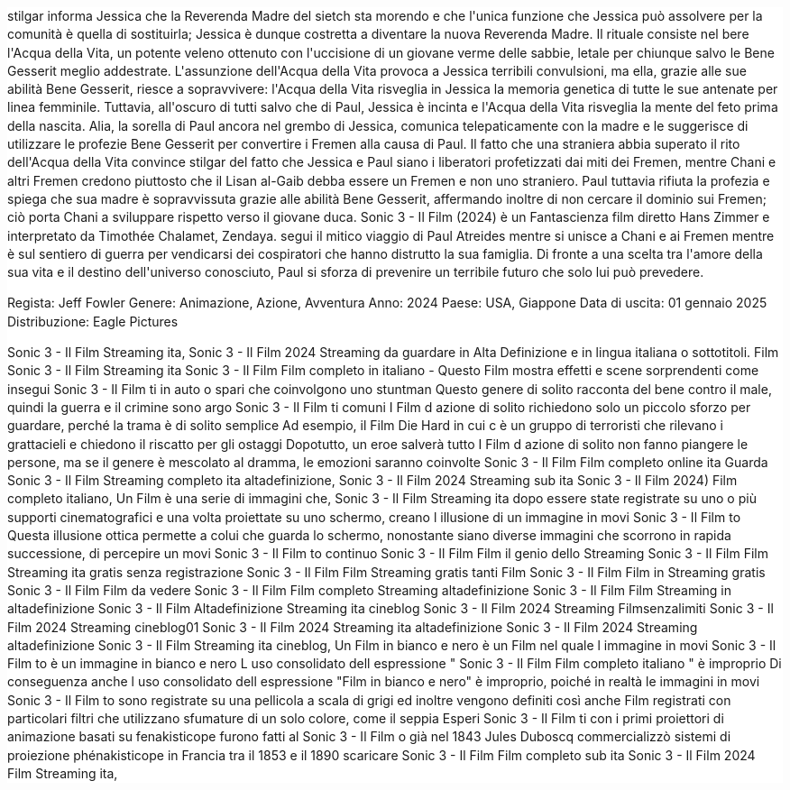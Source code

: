 stilgar informa Jessica che la Reverenda Madre del sietch sta morendo e che l'unica funzione che Jessica può assolvere per la comunità è quella di sostituirla; Jessica è dunque costretta a diventare la nuova Reverenda Madre. Il rituale consiste nel bere l'Acqua della Vita, un potente veleno ottenuto con l'uccisione di un giovane verme delle sabbie, letale per chiunque salvo le Bene Gesserit meglio addestrate. L'assunzione dell'Acqua della Vita provoca a Jessica terribili convulsioni, ma ella, grazie alle sue abilità Bene Gesserit, riesce a sopravvivere: l'Acqua della Vita risveglia in Jessica la memoria genetica di tutte le sue antenate per linea femminile. Tuttavia, all'oscuro di tutti salvo che di Paul, Jessica è incinta e l'Acqua della Vita risveglia la mente del feto prima della nascita. Alia, la sorella di Paul ancora nel grembo di Jessica, comunica telepaticamente con la madre e le suggerisce di utilizzare le profezie Bene Gesserit per convertire i Fremen alla causa di Paul. Il fatto che una straniera abbia superato il rito dell'Acqua della Vita convince stilgar del fatto che Jessica e Paul siano i liberatori profetizzati dai miti dei Fremen, mentre Chani e altri Fremen credono piuttosto che il Lisan al-Gaib debba essere un Fremen e non uno straniero. Paul tuttavia rifiuta la profezia e spiega che sua madre è sopravvissuta grazie alle abilità Bene Gesserit, affermando inoltre di non cercare il dominio sui Fremen; ciò porta Chani a sviluppare rispetto verso il giovane duca.
Sonic 3 - Il Film (2024) è un Fantascienza film diretto Hans Zimmer e interpretato da Timothée Chalamet, Zendaya. segui il mitico viaggio di Paul Atreides mentre si unisce a Chani e ai Fremen mentre è sul sentiero di guerra per vendicarsi dei cospiratori che hanno distrutto la sua famiglia. Di fronte a una scelta tra l'amore della sua vita e il destino dell'universo conosciuto, Paul si sforza di prevenire un terribile futuro che solo lui può prevedere.

Regista: Jeff Fowler
Genere: Animazione, Azione, Avventura
Anno: 2024
Paese: USA, Giappone
Data di uscita: 01 gennaio 2025
Distribuzione: Eagle Pictures

Sonic 3 - Il Film Streaming ita, Sonic 3 - Il Film 2024 Streaming da guardare in Alta Definizione e in lingua italiana o sottotitoli. Film Sonic 3 - Il Film Streaming ita Sonic 3 - Il Film Film completo in italiano - Questo Film mostra effetti e scene sorprendenti come insegui Sonic 3 - Il Film ti in auto o spari che coinvolgono uno stuntman Questo genere di solito racconta del bene contro il male, quindi la guerra e il crimine sono argo Sonic 3 - Il Film ti comuni I Film d azione di solito richiedono solo un piccolo sforzo per guardare, perché la trama è di solito semplice Ad esempio, il Film Die Hard in cui c è un gruppo di terroristi che rilevano i grattacieli e chiedono il riscatto per gli ostaggi Dopotutto, un eroe salverà tutto I Film d azione di solito non fanno piangere le persone, ma se il genere è mescolato al dramma, le emozioni saranno coinvolte Sonic 3 - Il Film Film completo online ita Guarda Sonic 3 - Il Film Streaming completo ita altadefinizione, Sonic 3 - Il Film 2024 Streaming sub ita Sonic 3 - Il Film 2024) Film completo italiano, Un Film è una serie di immagini che, Sonic 3 - Il Film Streaming ita dopo essere state registrate su uno o più supporti cinematografici e una volta proiettate su uno schermo, creano l illusione di un immagine in movi Sonic 3 - Il Film to Questa illusione ottica permette a colui che guarda lo schermo, nonostante siano diverse immagini che scorrono in rapida successione, di percepire un movi Sonic 3 - Il Film to continuo Sonic 3 - Il Film Film il genio dello Streaming Sonic 3 - Il Film Film Streaming ita gratis senza registrazione Sonic 3 - Il Film Film Streaming gratis tanti Film Sonic 3 - Il Film Film in Streaming gratis Sonic 3 - Il Film Film da vedere Sonic 3 - Il Film Film completo Streaming altadefinizione Sonic 3 - Il Film Film Streaming in altadefinizione Sonic 3 - Il Film Altadefinizione Streaming ita cineblog Sonic 3 - Il Film 2024 Streaming Filmsenzalimiti Sonic 3 - Il Film 2024 Streaming cineblog01 Sonic 3 - Il Film 2024 Streaming ita altadefinizione Sonic 3 - Il Film 2024 Streaming altadefinizione Sonic 3 - Il Film Streaming ita cineblog, Un Film in bianco e nero è un Film nel quale l immagine in movi Sonic 3 - Il Film to è un immagine in bianco e nero L uso consolidato dell espressione " Sonic 3 - Il Film Film completo italiano " è improprio Di conseguenza anche l uso consolidato dell espressione "Film in bianco e nero" è improprio, poiché in realtà le immagini in movi Sonic 3 - Il Film to sono registrate su una pellicola a scala di grigi ed inoltre vengono definiti così anche Film registrati con particolari filtri che utilizzano sfumature di un solo colore, come il seppia Esperi Sonic 3 - Il Film ti con i primi proiettori di animazione basati su fenakisticope furono fatti al Sonic 3 - Il Film o già nel 1843 Jules Duboscq commercializzò sistemi di proiezione phénakisticope in Francia tra il 1853 e il 1890 scaricare Sonic 3 - Il Film Film completo sub ita Sonic 3 - Il Film 2024 Film Streaming ita,
